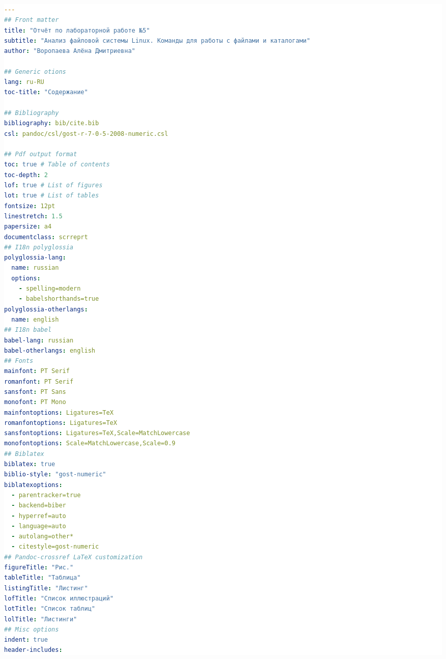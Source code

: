 ```yaml
---
## Front matter
title: "Отчёт по лабораторной работе №5"
subtitle: "Анализ файловой системы Linux. Команды для работы с файлами и каталогами"
author: "Воропаева Алёна Дмитриевна"

## Generic otions
lang: ru-RU
toc-title: "Содержание"

## Bibliography
bibliography: bib/cite.bib
csl: pandoc/csl/gost-r-7-0-5-2008-numeric.csl

## Pdf output format
toc: true # Table of contents
toc-depth: 2
lof: true # List of figures
lot: true # List of tables
fontsize: 12pt
linestretch: 1.5
papersize: a4
documentclass: scrreprt
## I18n polyglossia
polyglossia-lang:
  name: russian
  options:
	- spelling=modern
	- babelshorthands=true
polyglossia-otherlangs:
  name: english
## I18n babel
babel-lang: russian
babel-otherlangs: english
## Fonts
mainfont: PT Serif
romanfont: PT Serif
sansfont: PT Sans
monofont: PT Mono
mainfontoptions: Ligatures=TeX
romanfontoptions: Ligatures=TeX
sansfontoptions: Ligatures=TeX,Scale=MatchLowercase
monofontoptions: Scale=MatchLowercase,Scale=0.9
## Biblatex
biblatex: true
biblio-style: "gost-numeric"
biblatexoptions:
  - parentracker=true
  - backend=biber
  - hyperref=auto
  - language=auto
  - autolang=other*
  - citestyle=gost-numeric
## Pandoc-crossref LaTeX customization
figureTitle: "Рис."
tableTitle: "Таблица"
listingTitle: "Листинг"
lofTitle: "Список иллюстраций"
lotTitle: "Список таблиц"
lolTitle: "Листинги"
## Misc options
indent: true
header-includes:
```